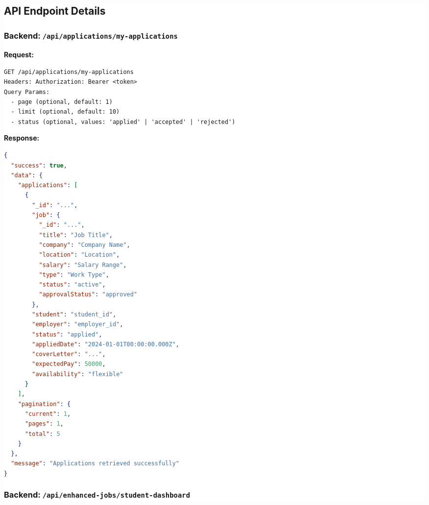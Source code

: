 ## API Endpoint Details

### Backend: `/api/applications/my-applications`

**Request:**
```
GET /api/applications/my-applications
Headers: Authorization: Bearer <token>
Query Params: 
  - page (optional, default: 1)
  - limit (optional, default: 10)
  - status (optional, values: 'applied' | 'accepted' | 'rejected')
```

**Response:**
```json
{
  "success": true,
  "data": {
    "applications": [
      {
        "_id": "...",
        "job": {
          "_id": "...",
          "title": "Job Title",
          "company": "Company Name",
          "location": "Location",
          "salary": "Salary Range",
          "type": "Work Type",
          "status": "active",
          "approvalStatus": "approved"
        },
        "student": "student_id",
        "employer": "employer_id",
        "status": "applied",
        "appliedDate": "2024-01-01T00:00:00.000Z",
        "coverLetter": "...",
        "expectedPay": 50000,
        "availability": "flexible"
      }
    ],
    "pagination": {
      "current": 1,
      "pages": 1,
      "total": 5
    }
  },
  "message": "Applications retrieved successfully"
}
```

### Backend: `/api/enhanced-jobs/student-dashboard`
